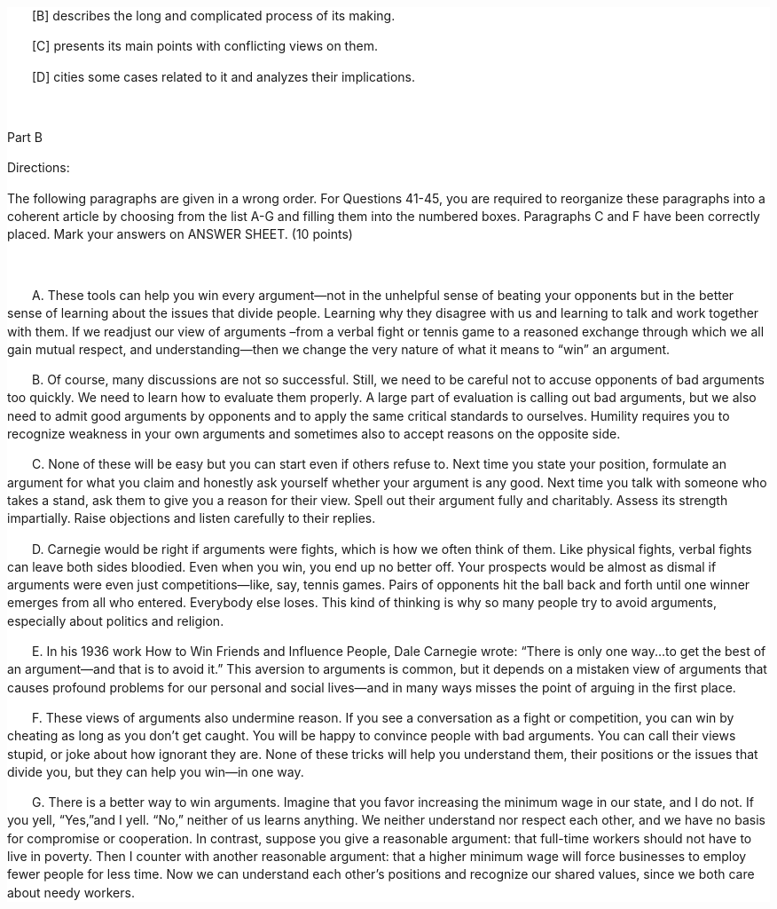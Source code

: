 　　[B] describes the long and complicated process of its making.

　　[C] presents its main points with conflicting views on them.

　　[D] cities some cases related to it and analyzes their implications.

　　

Part B

Directions:

The following paragraphs are given in a wrong order. For Questions 41-45, you are required to reorganize these paragraphs into a coherent article by choosing from the list A-G and filling them into the numbered boxes. Paragraphs C and F have been correctly placed. Mark your answers on ANSWER SHEET. (10 points)

　　　

　　A. These tools can help you win every argument—not in the unhelpful sense of beating your opponents but in the better sense of learning about the issues that divide people. Learning why they disagree with us and learning to talk and work together with them. If we readjust our view of arguments –from a verbal fight or tennis game to a reasoned exchange through which we all gain mutual respect, and understanding—then we change the very nature of what it means to “win” an argument.

　　B. Of course, many discussions are not so successful. Still, we need to be careful not to accuse opponents of bad arguments too quickly. We need to learn how to evaluate them properly. A large part of evaluation is calling out bad arguments, but we also need to admit good arguments by opponents and to apply the same critical standards to ourselves. Humility requires you to recognize weakness in your own arguments and sometimes also to accept reasons on the opposite side.

　　C. None of these will be easy but you can start even if others refuse to. Next time you state your position, formulate an argument for what you claim and honestly ask yourself whether your argument is any good. Next time you talk with someone who takes a stand, ask them to give you a reason for their view. Spell out their argument fully and charitably. Assess its strength impartially. Raise objections and listen carefully to their replies.

　　D. Carnegie would be right if arguments were fights, which is how we often think of them. Like physical fights, verbal fights can leave both sides bloodied. Even when you win, you end up no better off. Your prospects would be almost as dismal if arguments were even just competitions—like, say, tennis games. Pairs of opponents hit the ball back and forth until one winner emerges from all who entered. Everybody else loses. This kind of thinking is why so many people try to avoid arguments, especially about politics and religion.

　　E. In his 1936 work How to Win Friends and Influence People, Dale Carnegie wrote: “There is only one way...to get the best of an argument—and that is to avoid it.” This aversion to arguments is common, but it depends on a mistaken view of arguments that causes profound problems for our personal and social lives—and in many ways misses the point of arguing in the first place.

　　F. These views of arguments also undermine reason. If you see a conversation as a fight or competition, you can win by cheating as long as you don’t get caught. You will be happy to convince people with bad arguments. You can call their views stupid, or joke about how ignorant they are. None of these tricks will help you understand them, their positions or the issues that divide you, but they can help you win—in one way.

　　G. There is a better way to win arguments. Imagine that you favor increasing the minimum wage in our state, and I do not. If you yell, “Yes,”and I yell. “No,” neither of us learns anything. We neither understand nor respect each other, and we have no basis for compromise or cooperation. In contrast, suppose you give a reasonable argument: that full-time workers should not have to live in poverty. Then I counter with another reasonable argument: that a higher minimum wage will force businesses to employ fewer people for less time. Now we can understand each other’s positions and recognize our shared values, since we both care about needy workers.
